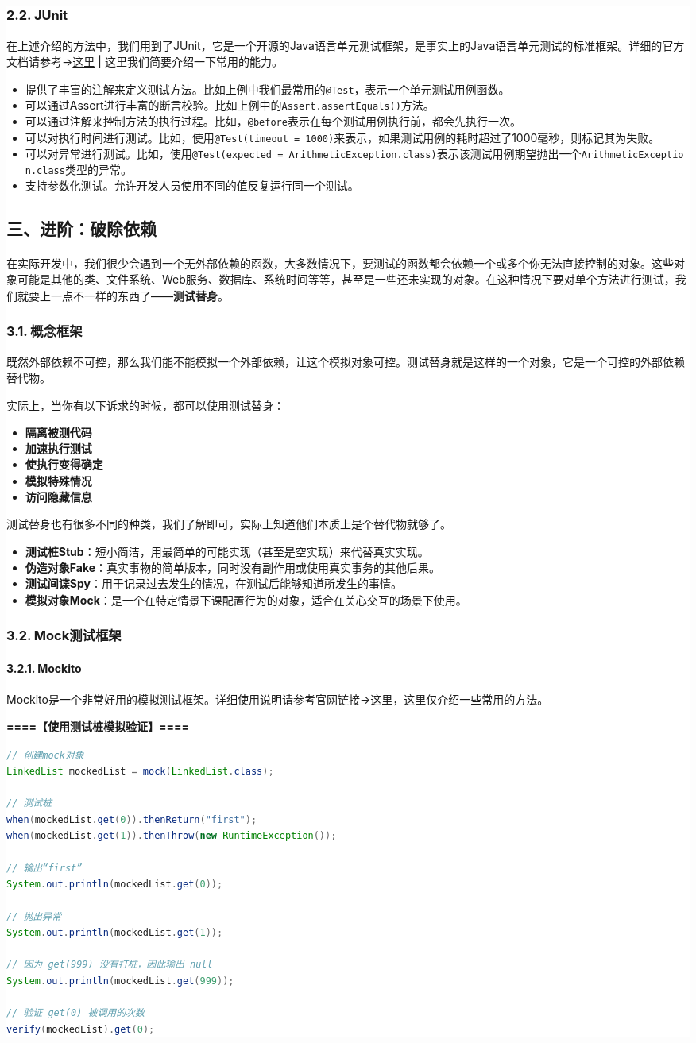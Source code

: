 ### 2.2. JUnit

在上述介绍的方法中，我们用到了JUnit，它是一个开源的Java语言单元测试框架，是事实上的Java语言单元测试的标准框架。详细的官方文档请参考->[这里](https://junit.org/junit5/docs/current/user-guide/) | 这里我们简要介绍一下常用的能力。

- 提供了丰富的注解来定义测试方法。比如上例中我们最常用的`@Test`，表示一个单元测试用例函数。
- 可以通过Assert进行丰富的断言校验。比如上例中的`Assert.assertEquals()`方法。
- 可以通过注解来控制方法的执行过程。比如，`@before`表示在每个测试用例执行前，都会先执行一次。
- 可以对执行时间进行测试。比如，使用`@Test(timeout = 1000)`来表示，如果测试用例的耗时超过了1000毫秒，则标记其为失败。
- 可以对异常进行测试。比如，使用`@Test(expected = ArithmeticException.class)`表示该测试用例期望抛出一个`ArithmeticException.class`类型的异常。
- 支持参数化测试。允许开发人员使用不同的值反复运行同一个测试。

## 三、进阶：破除依赖

在实际开发中，我们很少会遇到一个无外部依赖的函数，大多数情况下，要测试的函数都会依赖一个或多个你无法直接控制的对象。这些对象可能是其他的类、文件系统、Web服务、数据库、系统时间等等，甚至是一些还未实现的对象。在这种情况下要对单个方法进行测试，我们就要上一点不一样的东西了——**测试替身**。

### 3.1. 概念框架

既然外部依赖不可控，那么我们能不能模拟一个外部依赖，让这个模拟对象可控。测试替身就是这样的一个对象，它是一个可控的外部依赖替代物。

实际上，当你有以下诉求的时候，都可以使用测试替身：

- **隔离被测代码**
- **加速执行测试**
- **使执行变得确定**
- **模拟特殊情况**
- **访问隐藏信息**

测试替身也有很多不同的种类，我们了解即可，实际上知道他们本质上是个替代物就够了。

- **测试桩Stub**：短小简洁，用最简单的可能实现（甚至是空实现）来代替真实实现。
- **伪造对象Fake**：真实事物的简单版本，同时没有副作用或使用真实事务的其他后果。
- **测试间谍Spy**：用于记录过去发生的情况，在测试后能够知道所发生的事情。
- **模拟对象Mock**：是一个在特定情景下课配置行为的对象，适合在关心交互的场景下使用。

### 3.2. Mock测试框架

#### 3.2.1. Mockito

Mockito是一个非常好用的模拟测试框架。详细使用说明请参考官网链接->[这里](https://site.mockito.org/)，这里仅介绍一些常用的方法。

**====【使用测试桩模拟验证】====**

```java
// 创建mock对象
LinkedList mockedList = mock(LinkedList.class);

// 测试桩
when(mockedList.get(0)).thenReturn("first");
when(mockedList.get(1)).thenThrow(new RuntimeException());

// 输出“first”
System.out.println(mockedList.get(0));

// 抛出异常
System.out.println(mockedList.get(1));

// 因为 get(999) 没有打桩，因此输出 null
System.out.println(mockedList.get(999));

// 验证 get(0) 被调用的次数
verify(mockedList).get(0);
```

